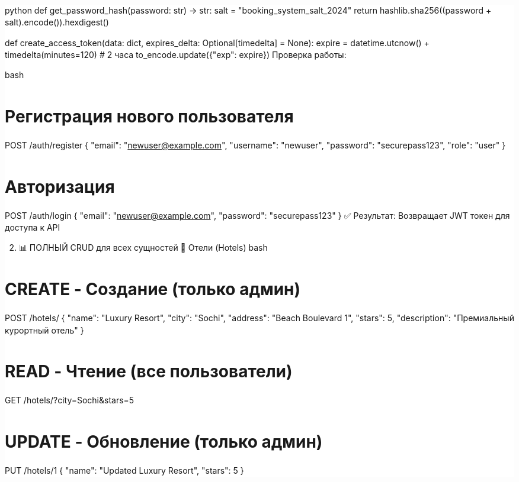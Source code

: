 python
def get_password_hash(password: str) -> str:
    salt = "booking_system_salt_2024"
    return hashlib.sha256((password + salt).encode()).hexdigest()

def create_access_token(data: dict, expires_delta: Optional[timedelta] = None):
    expire = datetime.utcnow() + timedelta(minutes=120)  # 2 часа
    to_encode.update({"exp": expire})
Проверка работы:

bash
# Регистрация нового пользователя
POST /auth/register
{
  "email": "newuser@example.com",
  "username": "newuser", 
  "password": "securepass123",
  "role": "user"
}

# Авторизация
POST /auth/login
{
  "email": "newuser@example.com",
  "password": "securepass123"
}
✅ Результат: Возвращает JWT токен для доступа к API

2. 📊 ПОЛНЫЙ CRUD для всех сущностей
🎯 Отели (Hotels)
bash
# CREATE - Создание (только админ)
POST /hotels/
{
  "name": "Luxury Resort",
  "city": "Sochi", 
  "address": "Beach Boulevard 1",
  "stars": 5,
  "description": "Премиальный курортный отель"
}

# READ - Чтение (все пользователи)
GET /hotels/?city=Sochi&stars=5

# UPDATE - Обновление (только админ)  
PUT /hotels/1
{
  "name": "Updated Luxury Resort",
  "stars": 5
}
